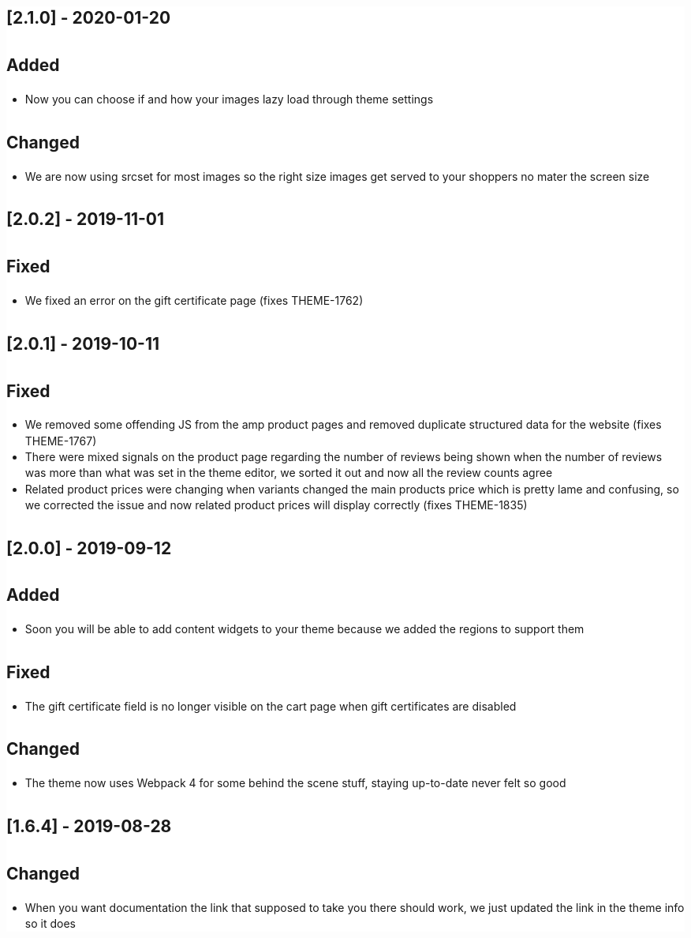 ## [2.1.0] - 2020-01-20
## Added
- Now you can choose if and how your images lazy load through theme settings

## Changed
- We are now using srcset for most images so the right size images get served to
  your shoppers no mater the screen size

## [2.0.2] - 2019-11-01
## Fixed
- We fixed an error on the gift certificate page (fixes THEME-1762)

## [2.0.1] - 2019-10-11

## Fixed
- We removed some offending JS from the amp product pages and removed duplicate
  structured data for the website (fixes THEME-1767)
- There were mixed signals on the product page regarding the number of reviews
  being shown when the number of reviews was more than what was set in the
  theme editor, we sorted it out and now all the review counts agree
- Related product prices were changing when variants changed the main products
  price which is pretty lame and confusing, so we corrected the issue and now
  related product prices will display correctly (fixes THEME-1835)

## [2.0.0] - 2019-09-12

## Added
- Soon you will be able to add content widgets to your theme because we added
  the regions to support them

## Fixed
- The gift certificate field is no longer visible on the cart page when gift
  certificates are disabled

## Changed
- The theme now uses Webpack 4 for some behind the scene stuff, staying
  up-to-date never felt so good

## [1.6.4] - 2019-08-28

## Changed
- When you want documentation the link that supposed to take you there should
  work, we just updated the link in the theme info so it does
